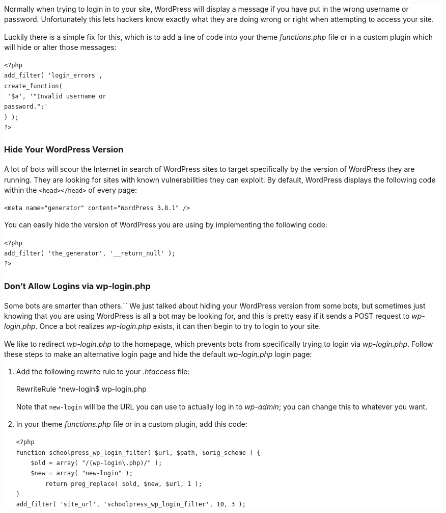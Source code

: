 Normally when trying to login in to your site, WordPress will display a message if you have put in the wrong username or password. Unfortunately this lets hackers know exactly what they are doing wrong or right when attempting to access your site.

Luckily there is a simple fix for this, which is to add a line of code into your theme _functions.php_ file or in a custom plugin which will hide or alter those messages:

```
<?php
add_filter( 'login_errors',
create_function(
 '$a', '"Invalid username or
password.";'
) );
?>
```

### Hide Your WordPress Version

A lot of bots will scour the Internet in search of WordPress sites to target specifically by the version of WordPress they are running. They are looking for sites with known vulnerabilities they can exploit. By default, WordPress displays the following code within the `<head></head>` of every page:

    <meta name="generator" content="WordPress 3.8.1" />

You can easily hide the version of WordPress you are using by implementing the following code:

```
<?php
add_filter( 'the_generator', '__return_null' );
?>
```

### Don’t Allow Logins via wp-login.php

Some bots are smarter than others.`` We just talked about hiding your WordPress version from some bots, but sometimes just knowing that you are using WordPress is all a bot may be looking for, and this is pretty easy if it sends a POST request to _wp-login.php_. Once a bot realizes _wp-login.php_ exists, it can then begin to try to login to your site.

We like to redirect _wp-login.php_ to the homepage, which prevents bots from specifically trying to login via _wp-login.php_. Follow these steps to make an alternative login page and hide the default _wp-login.php_ login page:

1.  Add the following rewrite rule to your _.htaccess_ file:

    RewriteRule ^new-login$ wp-login.php

    Note that `new-login` will be the URL you can use to actually log in to _wp-admin_; you can change this to whatever you want.

2.  In your theme _functions.php_ file or in a custom plugin, add this code:

        <?php
        function schoolpress_wp_login_filter( $url, $path, $orig_scheme ) {
            $old = array( "/(wp-login\.php)/" );
            $new = array( "new-login" );
                return preg_replace( $old, $new, $url, 1 );
        }
        add_filter( 'site_url', 'schoolpress_wp_login_filter', 10, 3 );
